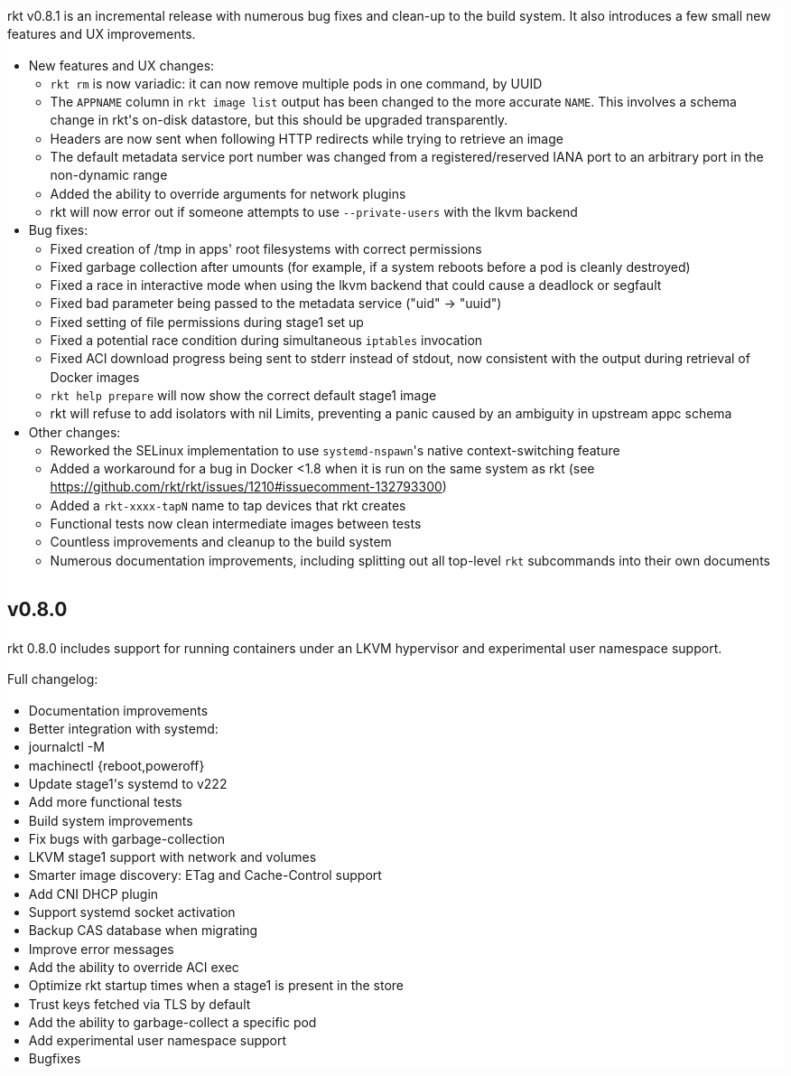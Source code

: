 rkt v0.8.1 is an incremental release with numerous bug fixes and clean-up to the build system. It also introduces a few small new features and UX improvements.

- New features and UX changes:
  - `rkt rm` is now variadic: it can now remove multiple pods in one command, by UUID
  - The `APPNAME` column in `rkt image list` output has been changed to the more accurate `NAME`. This involves a schema change in rkt's on-disk datastore, but this should be upgraded transparently.
  - Headers are now sent when following HTTP redirects while trying to retrieve an image
  - The default metadata service port number was changed from a registered/reserved IANA port to an arbitrary port in the non-dynamic range
  - Added the ability to override arguments for network plugins
  - rkt will now error out if someone attempts to use `--private-users` with the lkvm backend
- Bug fixes:
  - Fixed creation of /tmp in apps' root filesystems with correct permissions
  - Fixed garbage collection after umounts (for example, if a system reboots before a pod is cleanly destroyed)
  - Fixed a race in interactive mode when using the lkvm backend that could cause a deadlock or segfault
  - Fixed bad parameter being passed to the metadata service ("uid" -> "uuid")
  - Fixed setting of file permissions during stage1 set up
  - Fixed a potential race condition during simultaneous `iptables` invocation
  - Fixed ACI download progress being sent to stderr instead of stdout, now consistent with the output during retrieval of Docker images
  - `rkt help prepare` will now show the correct default stage1 image
  - rkt will refuse to add isolators with nil Limits, preventing a panic caused by an ambiguity in upstream appc schema
- Other changes:
  - Reworked the SELinux implementation to use `systemd-nspawn`'s native context-switching feature
  - Added a workaround for a bug in Docker <1.8 when it is run on the same system as rkt (see https://github.com/rkt/rkt/issues/1210#issuecomment-132793300)
  - Added a `rkt-xxxx-tapN` name to tap devices that rkt creates
  - Functional tests now clean intermediate images between tests
  - Countless improvements and cleanup to the build system
  - Numerous documentation improvements, including splitting out all top-level `rkt` subcommands into their own documents

## v0.8.0

rkt 0.8.0 includes support for running containers under an LKVM hypervisor
and experimental user namespace support.

Full changelog:

- Documentation improvements
- Better integration with systemd:
 - journalctl -M
 - machinectl {reboot,poweroff}
- Update stage1's systemd to v222
- Add more functional tests
- Build system improvements
- Fix bugs with garbage-collection
- LKVM stage1 support with network and volumes
- Smarter image discovery: ETag and Cache-Control support
- Add CNI DHCP plugin
- Support systemd socket activation
- Backup CAS database when migrating
- Improve error messages
- Add the ability to override ACI exec
- Optimize rkt startup times when a stage1 is present in the store
- Trust keys fetched via TLS by default
- Add the ability to garbage-collect a specific pod
- Add experimental user namespace support
- Bugfixes
